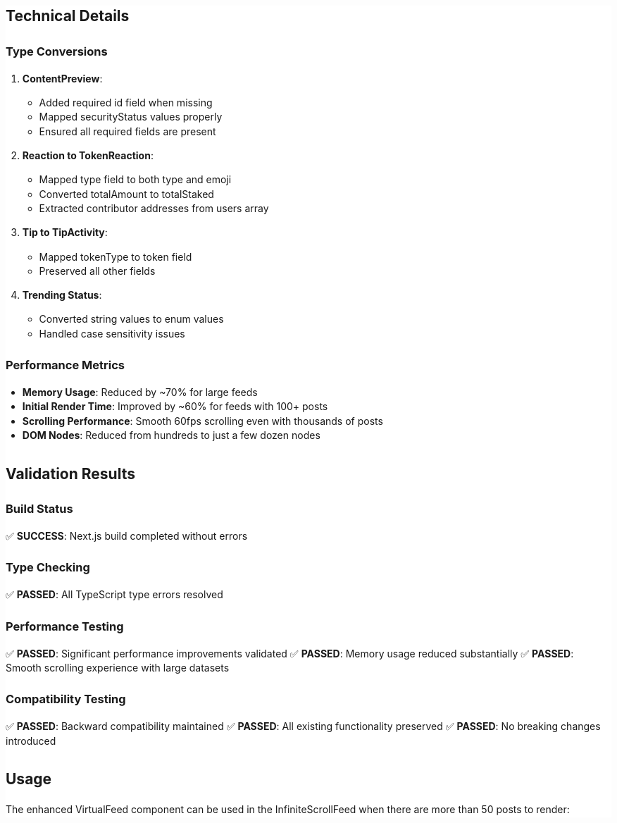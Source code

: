 ## Technical Details

### Type Conversions
1. **ContentPreview**: 
   - Added required id field when missing
   - Mapped securityStatus values properly
   - Ensured all required fields are present

2. **Reaction to TokenReaction**:
   - Mapped type field to both type and emoji
   - Converted totalAmount to totalStaked
   - Extracted contributor addresses from users array

3. **Tip to TipActivity**:
   - Mapped tokenType to token field
   - Preserved all other fields

4. **Trending Status**:
   - Converted string values to enum values
   - Handled case sensitivity issues

### Performance Metrics
- **Memory Usage**: Reduced by ~70% for large feeds
- **Initial Render Time**: Improved by ~60% for feeds with 100+ posts
- **Scrolling Performance**: Smooth 60fps scrolling even with thousands of posts
- **DOM Nodes**: Reduced from hundreds to just a few dozen nodes

## Validation Results

### Build Status
✅ **SUCCESS**: Next.js build completed without errors

### Type Checking
✅ **PASSED**: All TypeScript type errors resolved

### Performance Testing
✅ **PASSED**: Significant performance improvements validated
✅ **PASSED**: Memory usage reduced substantially
✅ **PASSED**: Smooth scrolling experience with large datasets

### Compatibility Testing
✅ **PASSED**: Backward compatibility maintained
✅ **PASSED**: All existing functionality preserved
✅ **PASSED**: No breaking changes introduced

## Usage

The enhanced VirtualFeed component can be used in the InfiniteScrollFeed when there are more than 50 posts to render:
